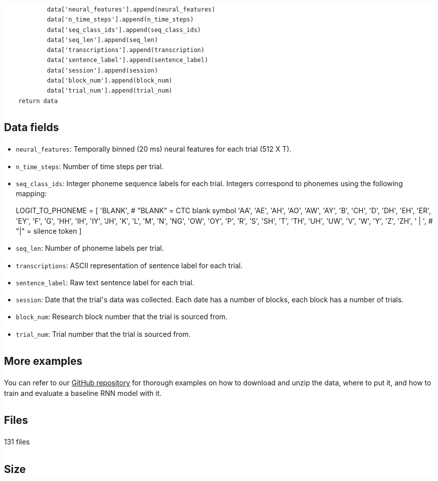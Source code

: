                 data['neural_features'].append(neural_features)
                data['n_time_steps'].append(n_time_steps)
                data['seq_class_ids'].append(seq_class_ids)
                data['seq_len'].append(seq_len)
                data['transcriptions'].append(transcription)
                data['sentence_label'].append(sentence_label)
                data['session'].append(session)
                data['block_num'].append(block_num)
                data['trial_num'].append(trial_num)
        return data
    

Data fields
-----------

*   `neural_features`: Temporally binned (20 ms) neural features for each trial (512 X T).
*   `n_time_steps`: Number of time steps per trial.
*   `seq_class_ids`: Integer phoneme sequence labels for each trial. Integers correspond to phonemes using the following mapping:

    LOGIT_TO_PHONEME = [
    'BLANK',    # "BLANK" = CTC blank symbol
    'AA', 'AE', 'AH', 'AO', 'AW',
    'AY', 'B', 'CH', 'D', 'DH',
    'EH', 'ER', 'EY', 'F', 'G',
    'HH', 'IH', 'IY', 'JH', 'K',
    'L', 'M', 'N', 'NG', 'OW',
    'OY', 'P', 'R', 'S', 'SH',
    'T', 'TH', 'UH', 'UW', 'V',
    'W', 'Y', 'Z', 'ZH',
    ' | ',    # "|" = silence token
    ]
    

*   `seq_len`: Number of phoneme labels per trial.
*   `transcriptions`: ASCII representation of sentence label for each trial.
*   `sentence_label`: Raw text sentence label for each trial.
*   `session`: Date that the trial's data was collected. Each date has a number of blocks, each block has a number of trials.
*   `block_num`: Research block number that the trial is sourced from.
*   `trial_num`: Trial number that the trial is sourced from.

More examples
-------------

You can refer to our [GitHub repository](https://github.com/Neuroprosthetics-Lab/nejm-brain-to-text) for thorough examples on how to download and unzip the data, where to put it, and how to train and evaluate a baseline RNN model with it.

Files
-----

131 files

Size
----
